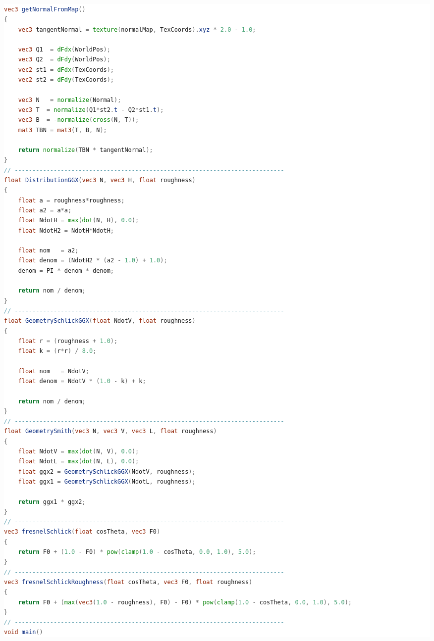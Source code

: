 ```glsl
vec3 getNormalFromMap()
{
    vec3 tangentNormal = texture(normalMap, TexCoords).xyz * 2.0 - 1.0;

    vec3 Q1  = dFdx(WorldPos);
    vec3 Q2  = dFdy(WorldPos);
    vec2 st1 = dFdx(TexCoords);
    vec2 st2 = dFdy(TexCoords);

    vec3 N   = normalize(Normal);
    vec3 T  = normalize(Q1*st2.t - Q2*st1.t);
    vec3 B  = -normalize(cross(N, T));
    mat3 TBN = mat3(T, B, N);

    return normalize(TBN * tangentNormal);
}
// ----------------------------------------------------------------------------
float DistributionGGX(vec3 N, vec3 H, float roughness)
{
    float a = roughness*roughness;
    float a2 = a*a;
    float NdotH = max(dot(N, H), 0.0);
    float NdotH2 = NdotH*NdotH;

    float nom   = a2;
    float denom = (NdotH2 * (a2 - 1.0) + 1.0);
    denom = PI * denom * denom;

    return nom / denom;
}
// ----------------------------------------------------------------------------
float GeometrySchlickGGX(float NdotV, float roughness)
{
    float r = (roughness + 1.0);
    float k = (r*r) / 8.0;

    float nom   = NdotV;
    float denom = NdotV * (1.0 - k) + k;

    return nom / denom;
}
// ----------------------------------------------------------------------------
float GeometrySmith(vec3 N, vec3 V, vec3 L, float roughness)
{
    float NdotV = max(dot(N, V), 0.0);
    float NdotL = max(dot(N, L), 0.0);
    float ggx2 = GeometrySchlickGGX(NdotV, roughness);
    float ggx1 = GeometrySchlickGGX(NdotL, roughness);

    return ggx1 * ggx2;
}
// ----------------------------------------------------------------------------
vec3 fresnelSchlick(float cosTheta, vec3 F0)
{
    return F0 + (1.0 - F0) * pow(clamp(1.0 - cosTheta, 0.0, 1.0), 5.0);
}
// ----------------------------------------------------------------------------
vec3 fresnelSchlickRoughness(float cosTheta, vec3 F0, float roughness)
{
    return F0 + (max(vec3(1.0 - roughness), F0) - F0) * pow(clamp(1.0 - cosTheta, 0.0, 1.0), 5.0);
}   
// ----------------------------------------------------------------------------
void main()
```